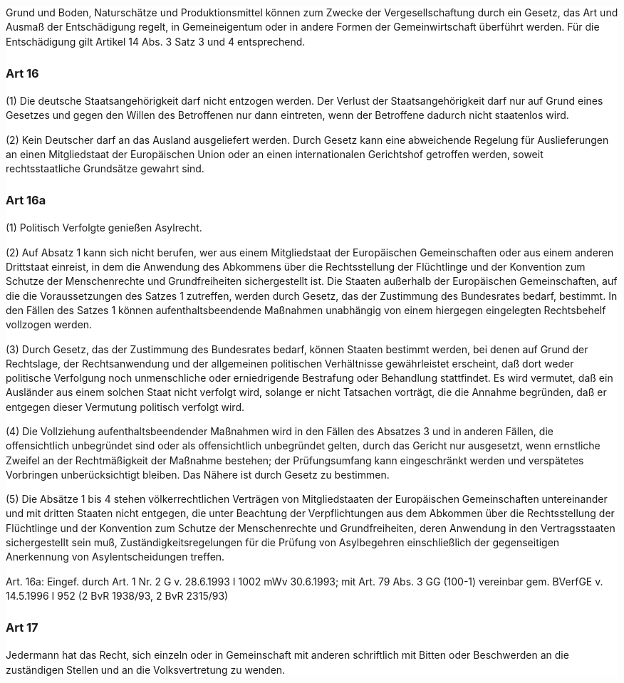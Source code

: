 Grund und Boden, Naturschätze und Produktionsmittel können zum Zwecke der Vergesellschaftung durch ein Gesetz, das Art und Ausmaß der Entschädigung regelt, in Gemeineigentum oder in andere Formen der Gemeinwirtschaft überführt werden. Für die Entschädigung gilt Artikel 14 Abs. 3 Satz 3 und 4 entsprechend.

### Art 16

(1) Die deutsche Staatsangehörigkeit darf nicht entzogen werden. Der Verlust der Staatsangehörigkeit darf nur auf Grund eines Gesetzes und gegen den Willen des Betroffenen nur dann eintreten, wenn der Betroffene dadurch nicht staatenlos wird.

(2) Kein Deutscher darf an das Ausland ausgeliefert werden. Durch Gesetz kann eine abweichende Regelung für Auslieferungen an einen Mitgliedstaat der Europäischen Union oder an einen internationalen Gerichtshof getroffen werden, soweit rechtsstaatliche Grundsätze gewahrt sind.

### Art 16a

(1) Politisch Verfolgte genießen Asylrecht.

(2) Auf Absatz 1 kann sich nicht berufen, wer aus einem Mitgliedstaat der Europäischen Gemeinschaften oder aus einem anderen Drittstaat einreist, in dem die Anwendung des Abkommens über die Rechtsstellung der Flüchtlinge und der Konvention zum Schutze der Menschenrechte und Grundfreiheiten sichergestellt ist. Die Staaten außerhalb der Europäischen Gemeinschaften, auf die die Voraussetzungen des Satzes 1 zutreffen, werden durch Gesetz, das der Zustimmung des Bundesrates bedarf, bestimmt. In den Fällen des Satzes 1 können aufenthaltsbeendende Maßnahmen unabhängig von einem hiergegen eingelegten Rechtsbehelf vollzogen werden.

(3) Durch Gesetz, das der Zustimmung des Bundesrates bedarf, können Staaten bestimmt werden, bei denen auf Grund der Rechtslage, der Rechtsanwendung und der allgemeinen politischen Verhältnisse gewährleistet erscheint, daß dort weder politische Verfolgung noch unmenschliche oder erniedrigende Bestrafung oder Behandlung stattfindet. Es wird vermutet, daß ein Ausländer aus einem solchen Staat nicht verfolgt wird, solange er nicht Tatsachen vorträgt, die die Annahme begründen, daß er entgegen dieser Vermutung politisch verfolgt wird.

(4) Die Vollziehung aufenthaltsbeendender Maßnahmen wird in den Fällen des Absatzes 3 und in anderen Fällen, die offensichtlich unbegründet sind oder als offensichtlich unbegründet gelten, durch das Gericht nur ausgesetzt, wenn ernstliche Zweifel an der Rechtmäßigkeit der Maßnahme bestehen; der Prüfungsumfang kann eingeschränkt werden und verspätetes Vorbringen unberücksichtigt bleiben. Das Nähere ist durch Gesetz zu bestimmen.

(5) Die Absätze 1 bis 4 stehen völkerrechtlichen Verträgen von Mitgliedstaaten der Europäischen Gemeinschaften untereinander und mit dritten Staaten nicht entgegen, die unter Beachtung der Verpflichtungen aus dem Abkommen über die Rechtsstellung der Flüchtlinge und der Konvention zum Schutze der Menschenrechte und Grundfreiheiten, deren Anwendung in den Vertragsstaaten sichergestellt sein muß, Zuständigkeitsregelungen für die Prüfung von Asylbegehren einschließlich der gegenseitigen Anerkennung von Asylentscheidungen treffen.

Art. 16a: Eingef. durch Art. 1 Nr. 2 G v. 28.6.1993 I 1002 mWv 30.6.1993; mit Art. 79 Abs. 3 GG (100-1) vereinbar gem. BVerfGE v. 14.5.1996 I 952 (2 BvR 1938/93, 2 BvR 2315/93)

### Art 17

Jedermann hat das Recht, sich einzeln oder in Gemeinschaft mit anderen schriftlich mit Bitten oder Beschwerden an die zuständigen Stellen und an die Volksvertretung zu wenden.
